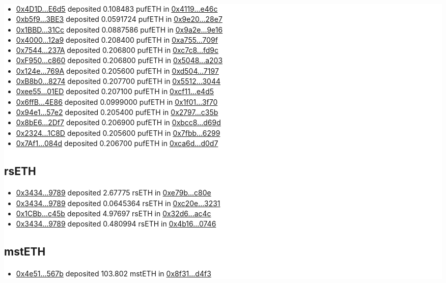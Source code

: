 - [0x4D1D...E6d5](https://etherscan.io/address/0x4D1Da318a45e70ac5097afe3206D7e41CBBaE6d5) deposited 0.108483 pufETH in [0x4119...e46c](https://etherscan.io/tx/0x4D1Da318a45e70ac5097afe3206D7e41CBBaE6d5)
- [0xb5f9...3BE3](https://etherscan.io/address/0xb5f9a2F9542A70a6e70058dbC11D69dB24293BE3) deposited 0.0591724 pufETH in [0x9e20...28e7](https://etherscan.io/tx/0xb5f9a2F9542A70a6e70058dbC11D69dB24293BE3)
- [0x1BBD...31Cc](https://etherscan.io/address/0x1BBD8b27184407d3eA05cDE92F27450094D331Cc) deposited 0.0887586 pufETH in [0x9a2e...9e16](https://etherscan.io/tx/0x1BBD8b27184407d3eA05cDE92F27450094D331Cc)
- [0x4000...12a9](https://etherscan.io/address/0x400085624b57EE5212Ba1E371d029301D46112a9) deposited 0.208400 pufETH in [0xa755...709f](https://etherscan.io/tx/0x400085624b57EE5212Ba1E371d029301D46112a9)
- [0x7544...237A](https://etherscan.io/address/0x7544441283Abd9b5b67a83C1c022A2A2b479237A) deposited 0.206800 pufETH in [0xc7c8...fd9c](https://etherscan.io/tx/0x7544441283Abd9b5b67a83C1c022A2A2b479237A)
- [0xF950...c860](https://etherscan.io/address/0xF950Ff5d3ebC2f5E5C95C6fed05A410D82d7c860) deposited 0.206800 pufETH in [0x5048...a203](https://etherscan.io/tx/0xF950Ff5d3ebC2f5E5C95C6fed05A410D82d7c860)
- [0x124e...769A](https://etherscan.io/address/0x124ecC04C6e0a0e10da27bf3DF7d8d4A0558769A) deposited 0.205600 pufETH in [0xd504...7197](https://etherscan.io/tx/0x124ecC04C6e0a0e10da27bf3DF7d8d4A0558769A)
- [0xB8b0...8274](https://etherscan.io/address/0xB8b08AA9AbFb763002f5FdaB6cd37584b69C8274) deposited 0.207700 pufETH in [0x5512...3044](https://etherscan.io/tx/0xB8b08AA9AbFb763002f5FdaB6cd37584b69C8274)
- [0xee55...01ED](https://etherscan.io/address/0xee5517FcF5810E64F0FF7f2A2793d8C633af01ED) deposited 0.207100 pufETH in [0xcf11...e4d5](https://etherscan.io/tx/0xee5517FcF5810E64F0FF7f2A2793d8C633af01ED)
- [0x6ffB...4E86](https://etherscan.io/address/0x6ffB560Ca7944D01A532eBA6a5dcc7a33B6A4E86) deposited 0.0999000 pufETH in [0x1f01...3f70](https://etherscan.io/tx/0x6ffB560Ca7944D01A532eBA6a5dcc7a33B6A4E86)
- [0x94e1...57e2](https://etherscan.io/address/0x94e1988527d57ef8BF53C56073303e0af8A557e2) deposited 0.205400 pufETH in [0x2797...c35b](https://etherscan.io/tx/0x94e1988527d57ef8BF53C56073303e0af8A557e2)
- [0x8bE6...2Df7](https://etherscan.io/address/0x8bE62426305cc3bCd5aC6Cd5aE7B15Efc6e32Df7) deposited 0.206900 pufETH in [0xbcc8...d69d](https://etherscan.io/tx/0x8bE62426305cc3bCd5aC6Cd5aE7B15Efc6e32Df7)
- [0x2324...1C8D](https://etherscan.io/address/0x232499E2d23eb868bC3fba015F0e7E713BB01C8D) deposited 0.205600 pufETH in [0x7fbb...6299](https://etherscan.io/tx/0x232499E2d23eb868bC3fba015F0e7E713BB01C8D)
- [0x7Af1...084d](https://etherscan.io/address/0x7Af1672652E645792163b9CABA666DB46a76084d) deposited 0.206700 pufETH in [0xca6d...d0d7](https://etherscan.io/tx/0x7Af1672652E645792163b9CABA666DB46a76084d)
## rsETH
- [0x3434...9789](https://etherscan.io/address/0x34349c5569e7B846c3558961552D2202760A9789) deposited 2.67775 rsETH in [0xe79b...c80e](https://etherscan.io/tx/0x34349c5569e7B846c3558961552D2202760A9789)
- [0x3434...9789](https://etherscan.io/address/0x34349c5569e7B846c3558961552D2202760A9789) deposited 0.0645364 rsETH in [0xc20e...3231](https://etherscan.io/tx/0x34349c5569e7B846c3558961552D2202760A9789)
- [0x1CBb...c45b](https://etherscan.io/address/0x1CBbCeE386c72577aE791A4244551Ef49f84c45b) deposited 4.97697 rsETH in [0x32d6...ac4c](https://etherscan.io/tx/0x1CBbCeE386c72577aE791A4244551Ef49f84c45b)
- [0x3434...9789](https://etherscan.io/address/0x34349c5569e7B846c3558961552D2202760A9789) deposited 0.480994 rsETH in [0x4b16...0746](https://etherscan.io/tx/0x34349c5569e7B846c3558961552D2202760A9789)
## mstETH
- [0x4e51...567b](https://etherscan.io/address/0x4e516Eed9931F0Ec00bbD92a2441ca75e23d567b) deposited 103.802 mstETH in [0x8f31...d4f3](https://etherscan.io/tx/0x4e516Eed9931F0Ec00bbD92a2441ca75e23d567b)